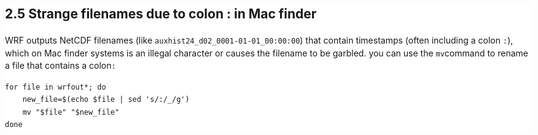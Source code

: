 ## 2.5 Strange filenames due to colon : in Mac finder
WRF outputs NetCDF filenames (like `auxhist24_d02_0001-01-01_00:00:00`) that contain timestamps (often including a colon `:`), which on Mac finder systems is an illegal character or causes the filename to be garbled.
you can use the `mv`command to rename a file that contains a colon`:`
```
for file in wrfout*; do
    new_file=$(echo $file | sed 's/:/_/g')
    mv "$file" "$new_file"
done
```


